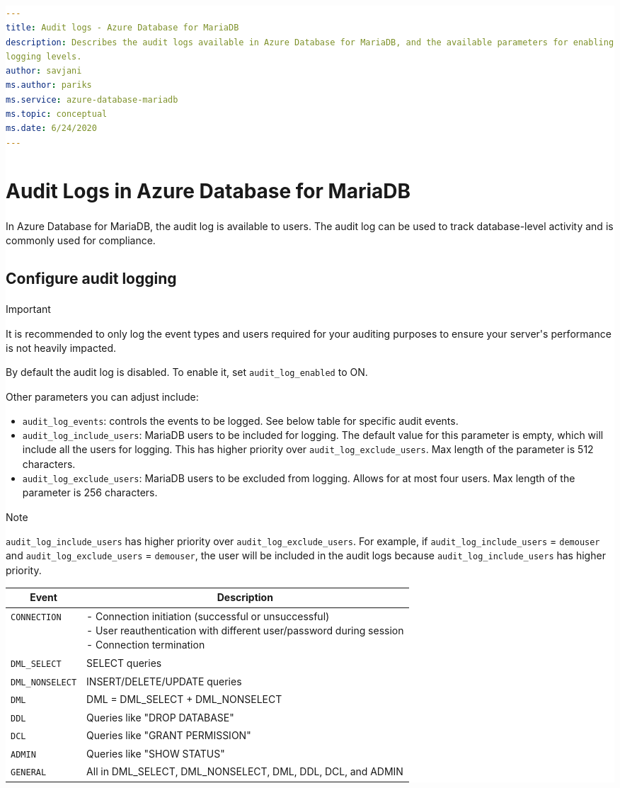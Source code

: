 ```yaml
---
title: Audit logs - Azure Database for MariaDB
description: Describes the audit logs available in Azure Database for MariaDB, and the available parameters for enabling logging levels.
author: savjani
ms.author: pariks
ms.service: azure-database-mariadb
ms.topic: conceptual
ms.date: 6/24/2020
---
```


# Audit Logs in Azure Database for MariaDB

In Azure Database for MariaDB, the audit log is available to users. The audit log can be used to track database-level activity and is commonly used for compliance.

## Configure audit logging

>[!IMPORTANT]
> It is recommended to only log the event types and users required for your auditing purposes to ensure your server's performance is not heavily impacted.

By default the audit log is disabled. To enable it, set `audit_log_enabled` to ON.

Other parameters you can adjust include:

- `audit_log_events`: controls the events to be logged. See below table for specific audit events.
- `audit_log_include_users`: MariaDB users to be included for logging. The default value for this parameter is empty, which will include all the users for logging. This has higher priority over `audit_log_exclude_users`. Max length of the parameter is 512 characters.
- `audit_log_exclude_users`: MariaDB users to be excluded from logging. Allows for at most four users. Max length of the parameter is 256 characters.

> [!Note]
> `audit_log_include_users` has higher priority over `audit_log_exclude_users`. For example, if `audit_log_include_users` = `demouser` and `audit_log_exclude_users` = `demouser`, the user will be included in the audit logs because `audit_log_include_users` has higher priority.

| **Event** | **Description** |
|---|---|
| `CONNECTION` | - Connection initiation (successful or unsuccessful) <br> -  User reauthentication with different user/password during session <br> - Connection termination |
| `DML_SELECT`| SELECT queries |
| `DML_NONSELECT` | INSERT/DELETE/UPDATE queries |
| `DML` | DML = DML_SELECT + DML_NONSELECT |
| `DDL` | Queries like "DROP DATABASE" |
| `DCL` | Queries like "GRANT PERMISSION" |
| `ADMIN` | Queries like "SHOW STATUS" |
| `GENERAL` | All in DML_SELECT, DML_NONSELECT, DML, DDL, DCL, and ADMIN |
